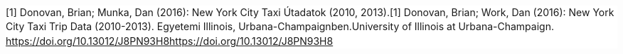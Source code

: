 <span data-ttu-id="34e23-263">[1] <span id="note1">Donovan, Brian; Munka, Dan (2016): New York City Taxi Útadatok (2010, 2013).</span><span class="sxs-lookup"><span data-stu-id="34e23-263">[1] <span id="note1">Donovan, Brian; Work, Dan (2016): New York City Taxi Trip Data (2010-2013).</span></span> <span data-ttu-id="34e23-264">Egyetemi Illinois, Urbana-Champaignben.</span><span class="sxs-lookup"><span data-stu-id="34e23-264">University of Illinois at Urbana-Champaign.</span></span> <span data-ttu-id="34e23-265">https://doi.org/10.13012/J8PN93H8</span><span class="sxs-lookup"><span data-stu-id="34e23-265">https://doi.org/10.13012/J8PN93H8</span></span>
